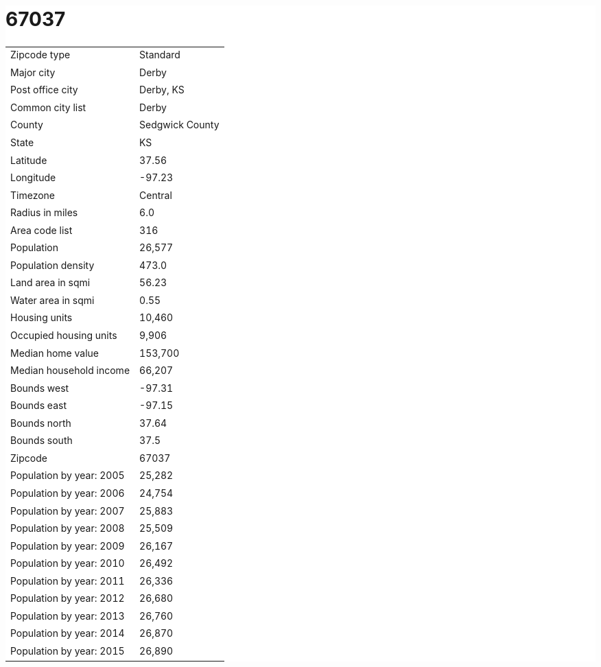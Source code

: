 67037
=====
|||
|--|--|
|Zipcode type|Standard|
|Major city|Derby|
|Post office city|Derby, KS|
|Common city list|Derby|
|County|Sedgwick County|
|State|KS|
|Latitude|37.56|
|Longitude|-97.23|
|Timezone|Central|
|Radius in miles|6.0|
|Area code list|316|
|Population|26,577|
|Population density|473.0|
|Land area in sqmi|56.23|
|Water area in sqmi|0.55|
|Housing units|10,460|
|Occupied housing units|9,906|
|Median home value|153,700|
|Median household income|66,207|
|Bounds west|-97.31|
|Bounds east|-97.15|
|Bounds north|37.64|
|Bounds south|37.5|
|Zipcode|67037|
|Population by year: 2005|25,282|
|Population by year: 2006|24,754|
|Population by year: 2007|25,883|
|Population by year: 2008|25,509|
|Population by year: 2009|26,167|
|Population by year: 2010|26,492|
|Population by year: 2011|26,336|
|Population by year: 2012|26,680|
|Population by year: 2013|26,760|
|Population by year: 2014|26,870|
|Population by year: 2015|26,890|